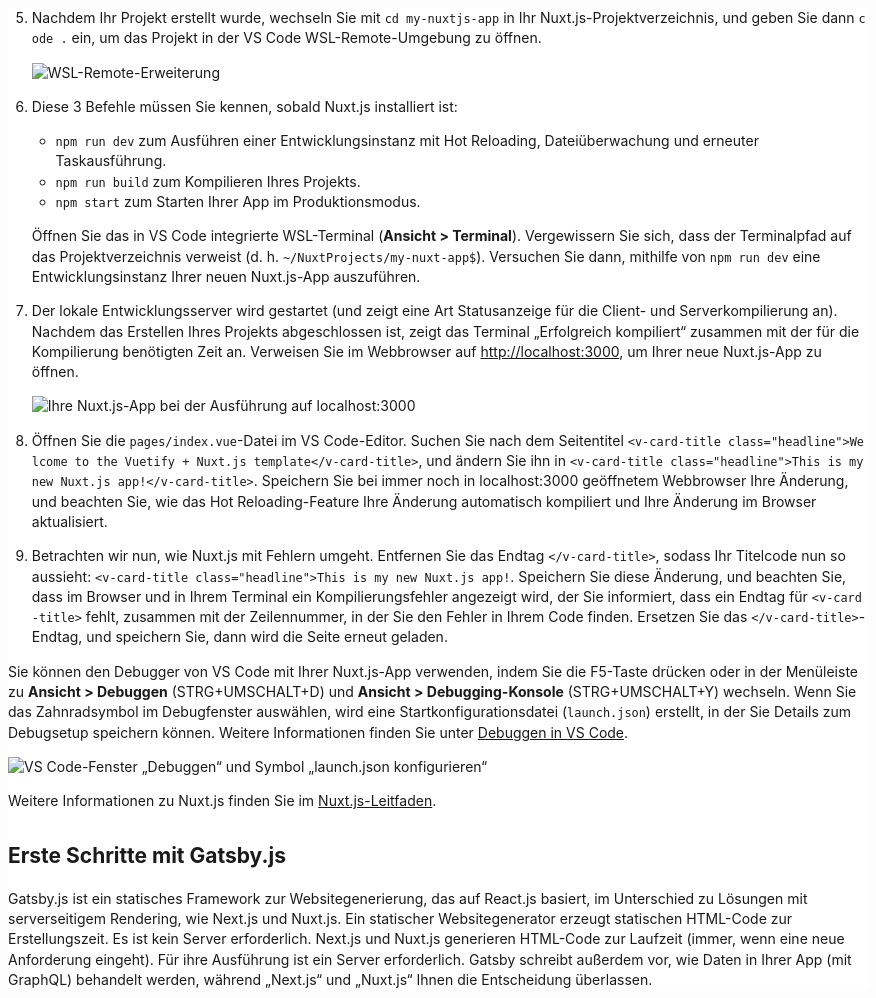 5. Nachdem Ihr Projekt erstellt wurde, wechseln Sie mit `cd my-nuxtjs-app` in Ihr Nuxt.js-Projektverzeichnis, und geben Sie dann `code .` ein, um das Projekt in der VS Code WSL-Remote-Umgebung zu öffnen.

    ![WSL-Remote-Erweiterung](../images/wsl-remote-extension.png)

6. Diese 3 Befehle müssen Sie kennen, sobald Nuxt.js installiert ist:

    - `npm run dev` zum Ausführen einer Entwicklungsinstanz mit Hot Reloading, Dateiüberwachung und erneuter Taskausführung.
    - `npm run build` zum Kompilieren Ihres Projekts.
    - `npm start` zum Starten Ihrer App im Produktionsmodus.

    Öffnen Sie das in VS Code integrierte WSL-Terminal (**Ansicht > Terminal**). Vergewissern Sie sich, dass der Terminalpfad auf das Projektverzeichnis verweist (d. h. `~/NuxtProjects/my-nuxt-app$`). Versuchen Sie dann, mithilfe von `npm run dev` eine Entwicklungsinstanz Ihrer neuen Nuxt.js-App auszuführen.

6. Der lokale Entwicklungsserver wird gestartet (und zeigt eine Art Statusanzeige für die Client- und Serverkompilierung an). Nachdem das Erstellen Ihres Projekts abgeschlossen ist, zeigt das Terminal „Erfolgreich kompiliert“ zusammen mit der für die Kompilierung benötigten Zeit an. Verweisen Sie im Webbrowser auf [http://localhost:3000](http://localhost:3000), um Ihrer neue Nuxt.js-App zu öffnen.

    ![Ihre Nuxt.js-App bei der Ausführung auf localhost:3000](../images/nuxt-app.png)

7. Öffnen Sie die `pages/index.vue`-Datei im VS Code-Editor. Suchen Sie nach dem Seitentitel `<v-card-title class="headline">Welcome to the Vuetify + Nuxt.js template</v-card-title>`, und ändern Sie ihn in `<v-card-title class="headline">This is my new Nuxt.js app!</v-card-title>`. Speichern Sie bei immer noch in localhost:3000 geöffnetem Webbrowser Ihre Änderung, und beachten Sie, wie das Hot Reloading-Feature Ihre Änderung automatisch kompiliert und Ihre Änderung im Browser aktualisiert.

8. Betrachten wir nun, wie Nuxt.js mit Fehlern umgeht. Entfernen Sie das Endtag `</v-card-title>`, sodass Ihr Titelcode nun so aussieht: `<v-card-title class="headline">This is my new Nuxt.js app!`. Speichern Sie diese Änderung, und beachten Sie, dass im Browser und in Ihrem Terminal ein Kompilierungsfehler angezeigt wird, der Sie informiert, dass ein Endtag für `<v-card-title>` fehlt, zusammen mit der Zeilennummer, in der Sie den Fehler in Ihrem Code finden. Ersetzen Sie das `</v-card-title>`-Endtag, und speichern Sie, dann wird die Seite erneut geladen.

Sie können den Debugger von VS Code mit Ihrer Nuxt.js-App verwenden, indem Sie die F5-Taste drücken oder in der Menüleiste zu **Ansicht > Debuggen** (STRG+UMSCHALT+D) und **Ansicht > Debugging-Konsole** (STRG+UMSCHALT+Y) wechseln. Wenn Sie das Zahnradsymbol im Debugfenster auswählen, wird eine Startkonfigurationsdatei (`launch.json`) erstellt, in der Sie Details zum Debugsetup speichern können. Weitere Informationen finden Sie unter [Debuggen in VS Code](https://code.visualstudio.com/docs/nodejs/nodejs-debugging).

![VS Code-Fenster „Debuggen“ und Symbol „launch.json konfigurieren“](../images/vscode-debug-launch-configuration.png)

Weitere Informationen zu Nuxt.js finden Sie im [Nuxt.js-Leitfaden](https://nuxtjs.org/guide).

## <a name="get-started-with-gatsbyjs"></a>Erste Schritte mit Gatsby.js

Gatsby.js ist ein statisches Framework zur Websitegenerierung, das auf React.js basiert, im Unterschied zu Lösungen mit serverseitigem Rendering, wie Next.js und Nuxt.js. Ein statischer Websitegenerator erzeugt statischen HTML-Code zur Erstellungszeit. Es ist kein Server erforderlich. Next.js und Nuxt.js generieren HTML-Code zur Laufzeit (immer, wenn eine neue Anforderung eingeht). Für ihre Ausführung ist ein Server erforderlich. Gatsby schreibt außerdem vor, wie Daten in Ihrer App (mit GraphQL) behandelt werden, während „Next.js“ und „Nuxt.js“ Ihnen die Entscheidung überlassen.
